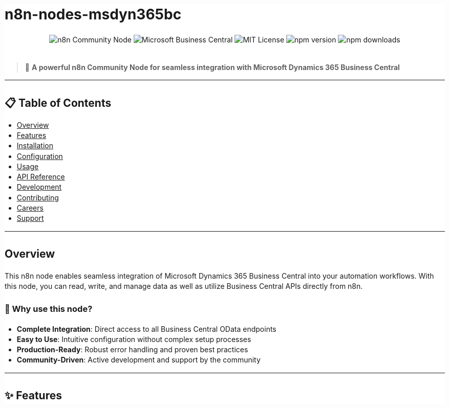 # n8n-nodes-msdyn365bc

<div align="center">
  <img src="https://img.shields.io/badge/n8n-Community%20Node-ff5b85?style=for-the-badge&logo=n8n" alt="n8n Community Node">
  <img src="https://img.shields.io/badge/Microsoft-Business%20Central-0078d4?style=for-the-badge&logo=microsoft" alt="Microsoft Business Central">
  <img src="https://img.shields.io/badge/License-MIT-blue?style=for-the-badge" alt="MIT License">
  <img src="https://img.shields.io/npm/v/n8n-nodes-msdyn365bc?style=for-the-badge" alt="npm version">
  <img src="https://img.shields.io/npm/dt/n8n-nodes-msdyn365bc?style=for-the-badge" alt="npm downloads">
</div>

<br>

> 🚀 **A powerful n8n Community Node for seamless integration with Microsoft Dynamics 365 Business Central**

---

## 📋 Table of Contents

- [Overview](#overview)
- [Features](#-features)
- [Installation](#-installation)
- [Configuration](#-configuration)
- [Usage](#-usage)
- [API Reference](#-api-reference)
- [Development](#-development)
- [Contributing](#-contributing)
- [Careers](#-join-our-team)
- [Support](#-support)

---

## Overview

This n8n node enables seamless integration of Microsoft Dynamics 365 Business Central into your automation workflows. With this node, you can read, write, and manage data as well as utilize Business Central APIs directly from n8n.

### 🎯 Why use this node?

- **Complete Integration**: Direct access to all Business Central OData endpoints
- **Easy to Use**: Intuitive configuration without complex setup processes
- **Production-Ready**: Robust error handling and proven best practices
- **Community-Driven**: Active development and support by the community

---

## ✨ Features
